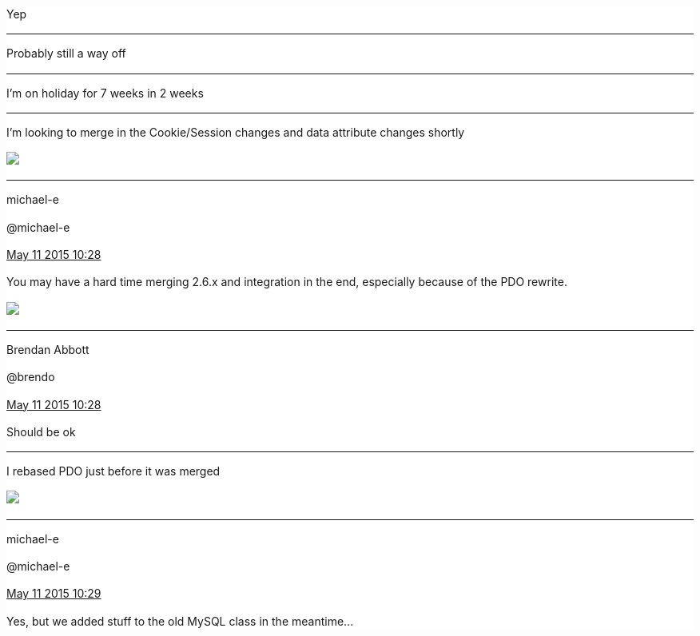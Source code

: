 Yep

__ __

Probably still a way off

__ __

I’m on holiday for 7 weeks in 2 weeks

__ __

I’m looking to merge in the Cookie/Session changes and data attribute changes
shortly

![](https://avatars2.githubusercontent.com/u/40072?v=3&s=30)

__ __

michael-e

@michael-e

[May 11 2015
10:28](https://gitter.im/symphonycms/symphony-2?at=55508446cb59bb0b4396612a ""
)

You may have a hard time merging 2.6.x and integration in the end, especially
because of the PDO rewrite.

![](https://avatars2.githubusercontent.com/u/69268?v=3&s=30)

__ __

Brendan Abbott

@brendo

[May 11 2015
10:28](https://gitter.im/symphonycms/symphony-2?at=5550844fcb59bb0b4396612b ""
)

Should be ok

__ __

I rebased PDO just before it was merged

![](https://avatars2.githubusercontent.com/u/40072?v=3&s=30)

__ __

michael-e

@michael-e

[May 11 2015
10:29](https://gitter.im/symphonycms/symphony-2?at=5550846cec72871b3a0f6274 ""
)

Yes, but we added stuff to the old MySQL class in the meantime...
